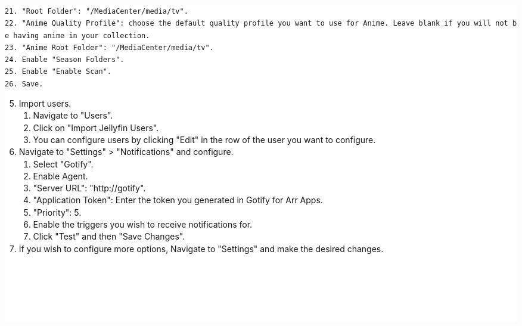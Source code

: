     21. "Root Folder": "/MediaCenter/media/tv".
    22. "Anime Quality Profile": choose the default quality profile you want to use for Anime. Leave blank if you will not be having anime in your collection.
    23. "Anime Root Folder": "/MediaCenter/media/tv".
    24. Enable "Season Folders".
    25. Enable "Enable Scan".
    26. Save.
5. Import users.
    1. Navigate to "Users".
    2. Click on "Import Jellyfin Users".
    3. You can configure users by clicking "Edit" in the row of the user you want to configure.
6. Navigate to "Settings" > "Notifications" and configure.
    1. Select "Gotify".
    2. Enable Agent.
    3. "Server URL": "http://gotify".
    4. "Application Token": Enter the token you generated in Gotify for Arr Apps.
    5. "Priority": 5.
    6. Enable the triggers you wish to receive notifications for.
    7. Click "Test" and then "Save Changes".
7. If you wish to configure more options, Navigate to "Settings" and make the desired changes.

[<img width="33.3%" src="buttons/prev-Create and configure nextcloud stack.svg" alt="Create and configure Nextcloud stack">](Create%20and%20configure%20nextcloud%20stack.md)[<img width="33.3%" src="buttons/jump-Index.svg" alt="Index">](README.md)[<img width="33.3%" src="buttons/next-Create and configure home assistant stack.svg" alt="Create and configure Home Assistant stack">](Create%20and%20configure%20home%20assistant%20stack.md)